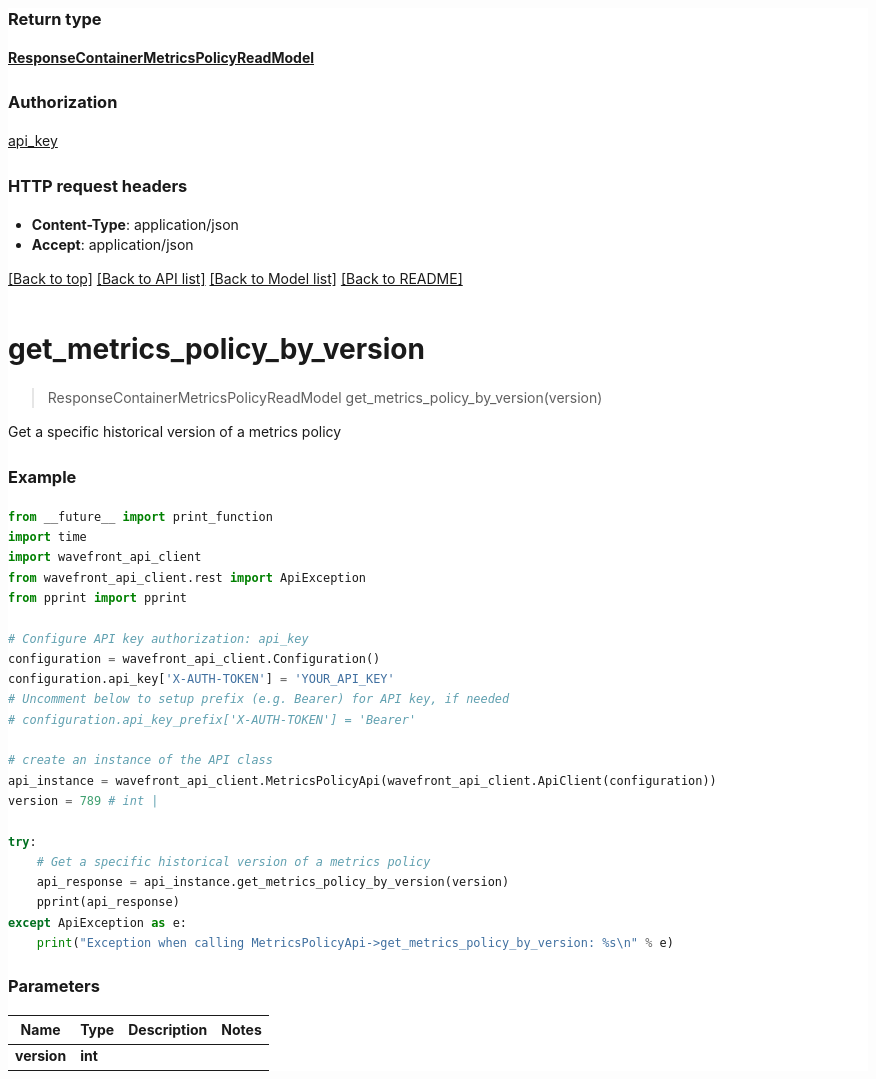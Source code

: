 ### Return type

[**ResponseContainerMetricsPolicyReadModel**](ResponseContainerMetricsPolicyReadModel.md)

### Authorization

[api_key](../README.md#api_key)

### HTTP request headers

 - **Content-Type**: application/json
 - **Accept**: application/json

[[Back to top]](#) [[Back to API list]](../README.md#documentation-for-api-endpoints) [[Back to Model list]](../README.md#documentation-for-models) [[Back to README]](../README.md)

# **get_metrics_policy_by_version**
> ResponseContainerMetricsPolicyReadModel get_metrics_policy_by_version(version)

Get a specific historical version of a metrics policy



### Example
```python
from __future__ import print_function
import time
import wavefront_api_client
from wavefront_api_client.rest import ApiException
from pprint import pprint

# Configure API key authorization: api_key
configuration = wavefront_api_client.Configuration()
configuration.api_key['X-AUTH-TOKEN'] = 'YOUR_API_KEY'
# Uncomment below to setup prefix (e.g. Bearer) for API key, if needed
# configuration.api_key_prefix['X-AUTH-TOKEN'] = 'Bearer'

# create an instance of the API class
api_instance = wavefront_api_client.MetricsPolicyApi(wavefront_api_client.ApiClient(configuration))
version = 789 # int | 

try:
    # Get a specific historical version of a metrics policy
    api_response = api_instance.get_metrics_policy_by_version(version)
    pprint(api_response)
except ApiException as e:
    print("Exception when calling MetricsPolicyApi->get_metrics_policy_by_version: %s\n" % e)
```

### Parameters

Name | Type | Description  | Notes
------------- | ------------- | ------------- | -------------
 **version** | **int**|  | 
